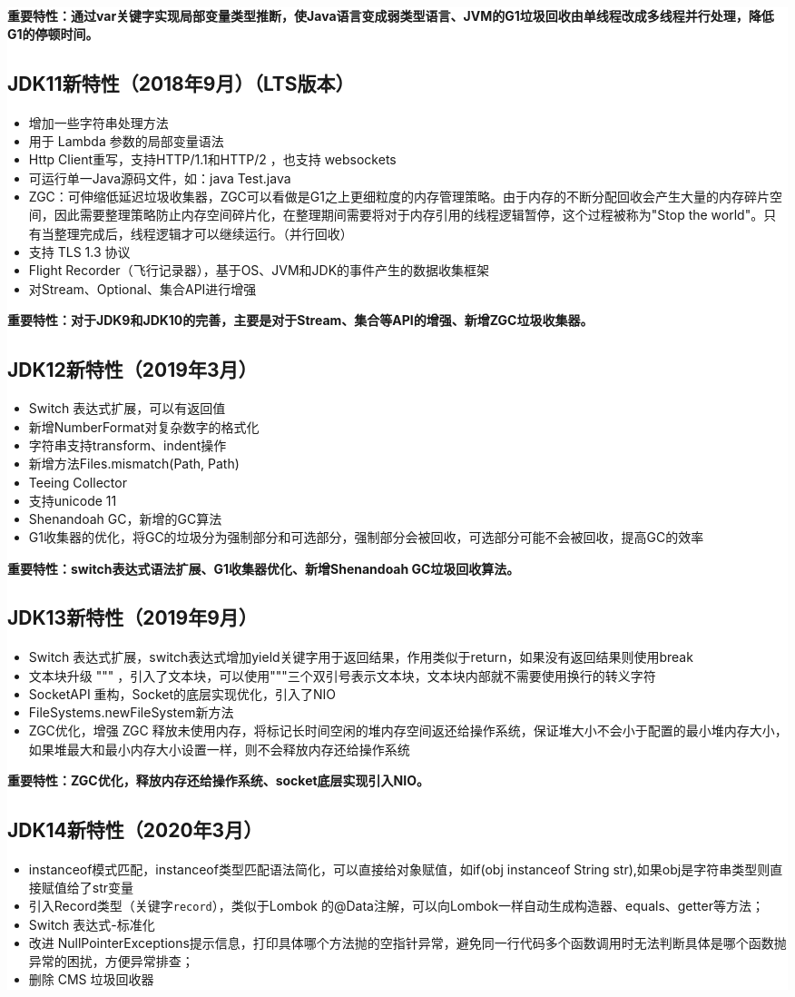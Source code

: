 **重要特性：通过var关键字实现局部变量类型推断，使Java语言变成弱类型语言、JVM的G1垃圾回收由单线程改成多线程并行处理，降低G1的停顿时间。**



## JDK11新特性（2018年9月）（LTS版本）

- 增加一些字符串处理方法
- 用于 Lambda 参数的局部变量语法
- Http Client重写，支持HTTP/1.1和HTTP/2 ，也支持 websockets
- 可运行单一Java源码文件，如：java Test.java
- ZGC：可伸缩低延迟垃圾收集器，ZGC可以看做是G1之上更细粒度的内存管理策略。由于内存的不断分配回收会产生大量的内存碎片空间，因此需要整理策略防止内存空间碎片化，在整理期间需要将对于内存引用的线程逻辑暂停，这个过程被称为"Stop the world"。只有当整理完成后，线程逻辑才可以继续运行。（并行回收）
- 支持 TLS 1.3 协议
- Flight Recorder（飞行记录器），基于OS、JVM和JDK的事件产生的数据收集框架
- 对Stream、Optional、集合API进行增强

**重要特性：对于JDK9和JDK10的完善，主要是对于Stream、集合等API的增强、新增ZGC垃圾收集器。**



## JDK12新特性（2019年3月）

- Switch 表达式扩展，可以有返回值
- 新增NumberFormat对复杂数字的格式化
- 字符串支持transform、indent操作
- 新增方法Files.mismatch(Path, Path)
- Teeing Collector
- 支持unicode 11
- Shenandoah GC，新增的GC算法
- G1收集器的优化，将GC的垃圾分为强制部分和可选部分，强制部分会被回收，可选部分可能不会被回收，提高GC的效率

**重要特性：switch表达式语法扩展、G1收集器优化、新增Shenandoah GC垃圾回收算法。**



## JDK13新特性（2019年9月）

- Switch 表达式扩展，switch表达式增加yield关键字用于返回结果，作用类似于return，如果没有返回结果则使用break
- 文本块升级 """ ，引入了文本块，可以使用"""三个双引号表示文本块，文本块内部就不需要使用换行的转义字符
- SocketAPI 重构，Socket的底层实现优化，引入了NIO
- FileSystems.newFileSystem新方法
- ZGC优化，增强 ZGC 释放未使用内存，将标记长时间空闲的堆内存空间返还给操作系统，保证堆大小不会小于配置的最小堆内存大小，如果堆最大和最小内存大小设置一样，则不会释放内存还给操作系统

**重要特性：ZGC优化，释放内存还给操作系统、socket底层实现引入NIO。**



## JDK14新特性（2020年3月）

- instanceof模式匹配，instanceof类型匹配语法简化，可以直接给对象赋值，如if(obj instanceof String str),如果obj是字符串类型则直接赋值给了str变量
- 引入Record类型（关键字`record`），类似于Lombok 的@Data注解，可以向Lombok一样自动生成构造器、equals、getter等方法；
- Switch 表达式-标准化
- 改进 NullPointerExceptions提示信息，打印具体哪个方法抛的空指针异常，避免同一行代码多个函数调用时无法判断具体是哪个函数抛异常的困扰，方便异常排查；
- 删除 CMS 垃圾回收器
